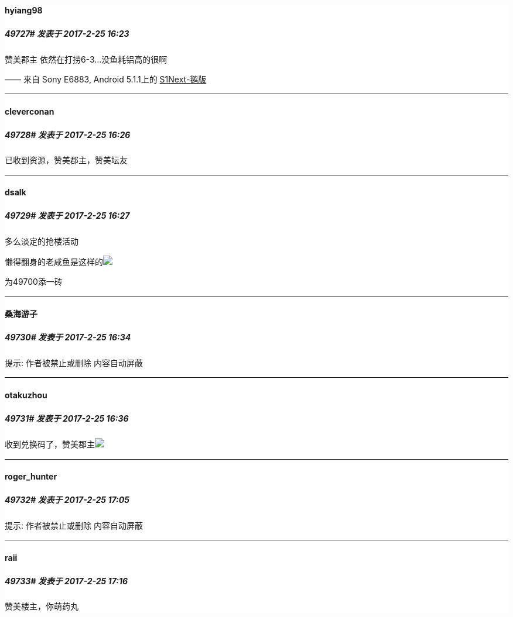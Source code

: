 ####  hyiang98  
##### 49727#       发表于 2017-2-25 16:23

赞美郡主
依然在打捞6-3…没鱼耗铝高的很啊

—— 来自 Sony E6883, Android 5.1.1上的 [S1Next-鹅版](http://www.coolapk.com/apk/me.ykrank.s1next)

*****

####  cleverconan  
##### 49728#       发表于 2017-2-25 16:26

已收到资源，赞美郡主，赞美坛友

*****

####  dsalk  
##### 49729#       发表于 2017-2-25 16:27

多么淡定的抢楼活动

懒得翻身的老咸鱼是这样的<img src="https://static.saraba1st.com/image/smiley/face/116.gif" referrerpolicy="no-referrer">

为49700添一砖

*****

####  桑海游子  
##### 49730#       发表于 2017-2-25 16:34

提示: 作者被禁止或删除 内容自动屏蔽

*****

####  otakuzhou  
##### 49731#       发表于 2017-2-25 16:36

收到兑换码了，赞美郡主<img src="https://static.saraba1st.com/image/smiley/normal/101.gif" referrerpolicy="no-referrer">

*****

####  roger_hunter  
##### 49732#       发表于 2017-2-25 17:05

提示: 作者被禁止或删除 内容自动屏蔽

*****

####  raii  
##### 49733#       发表于 2017-2-25 17:16

赞美楼主，你萌药丸
